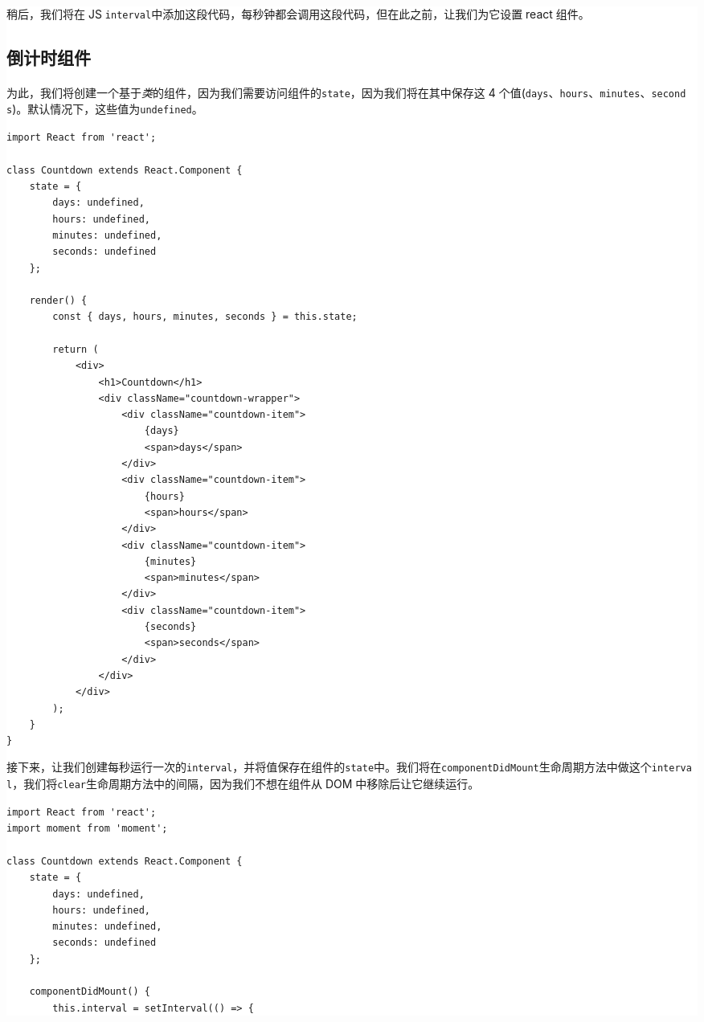 稍后，我们将在 JS `interval`中添加这段代码，每秒钟都会调用这段代码，但在此之前，让我们为它设置 react 组件。

## [](#the-countdown-component)倒计时组件

为此，我们将创建一个基于*类*的组件，因为我们需要访问组件的`state`，因为我们将在其中保存这 4 个值(`days`、`hours`、`minutes`、`seconds`)。默认情况下，这些值为`undefined`。

```
import React from 'react';

class Countdown extends React.Component {
    state = {
        days: undefined,
        hours: undefined,
        minutes: undefined,
        seconds: undefined
    };

    render() {
        const { days, hours, minutes, seconds } = this.state;

        return (
            <div>
                <h1>Countdown</h1>
                <div className="countdown-wrapper">
                    <div className="countdown-item">
                        {days}
                        <span>days</span>
                    </div>
                    <div className="countdown-item">
                        {hours}
                        <span>hours</span>
                    </div>
                    <div className="countdown-item">
                        {minutes}
                        <span>minutes</span>
                    </div>
                    <div className="countdown-item">
                        {seconds}
                        <span>seconds</span>
                    </div>
                </div>
            </div>
        );
    }
} 
```

接下来，让我们创建每秒运行一次的`interval`，并将值保存在组件的`state`中。我们将在`componentDidMount`生命周期方法中做这个`interval`，我们将`clear`生命周期方法中的间隔，因为我们不想在组件从 DOM 中移除后让它继续运行。

```
import React from 'react';
import moment from 'moment';

class Countdown extends React.Component {
    state = {
        days: undefined,
        hours: undefined,
        minutes: undefined,
        seconds: undefined
    };

    componentDidMount() {
        this.interval = setInterval(() => {
```